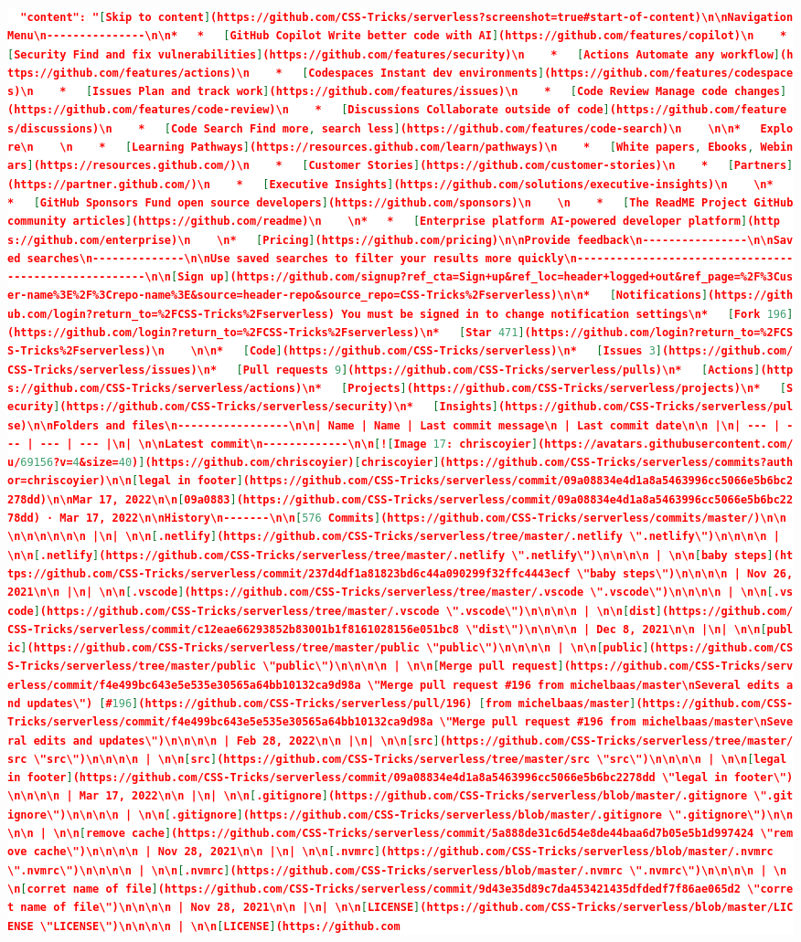 ```json
  "content": "[Skip to content](https://github.com/CSS-Tricks/serverless?screenshot=true#start-of-content)\n\nNavigation Menu\n---------------\n\n*   *   [GitHub Copilot Write better code with AI](https://github.com/features/copilot)\n    *   [Security Find and fix vulnerabilities](https://github.com/features/security)\n    *   [Actions Automate any workflow](https://github.com/features/actions)\n    *   [Codespaces Instant dev environments](https://github.com/features/codespaces)\n    *   [Issues Plan and track work](https://github.com/features/issues)\n    *   [Code Review Manage code changes](https://github.com/features/code-review)\n    *   [Discussions Collaborate outside of code](https://github.com/features/discussions)\n    *   [Code Search Find more, search less](https://github.com/features/code-search)\n    \n\n*   Explore\n    \n    *   [Learning Pathways](https://resources.github.com/learn/pathways)\n    *   [White papers, Ebooks, Webinars](https://resources.github.com/)\n    *   [Customer Stories](https://github.com/customer-stories)\n    *   [Partners](https://partner.github.com/)\n    *   [Executive Insights](https://github.com/solutions/executive-insights)\n    \n*   *   [GitHub Sponsors Fund open source developers](https://github.com/sponsors)\n    \n    *   [The ReadME Project GitHub community articles](https://github.com/readme)\n    \n*   *   [Enterprise platform AI-powered developer platform](https://github.com/enterprise)\n    \n*   [Pricing](https://github.com/pricing)\n\nProvide feedback\n----------------\n\nSaved searches\n--------------\n\nUse saved searches to filter your results more quickly\n------------------------------------------------------\n\n[Sign up](https://github.com/signup?ref_cta=Sign+up&ref_loc=header+logged+out&ref_page=%2F%3Cuser-name%3E%2F%3Crepo-name%3E&source=header-repo&source_repo=CSS-Tricks%2Fserverless)\n\n*   [Notifications](https://github.com/login?return_to=%2FCSS-Tricks%2Fserverless) You must be signed in to change notification settings\n*   [Fork 196](https://github.com/login?return_to=%2FCSS-Tricks%2Fserverless)\n*   [Star 471](https://github.com/login?return_to=%2FCSS-Tricks%2Fserverless)\n    \n\n*   [Code](https://github.com/CSS-Tricks/serverless)\n*   [Issues 3](https://github.com/CSS-Tricks/serverless/issues)\n*   [Pull requests 9](https://github.com/CSS-Tricks/serverless/pulls)\n*   [Actions](https://github.com/CSS-Tricks/serverless/actions)\n*   [Projects](https://github.com/CSS-Tricks/serverless/projects)\n*   [Security](https://github.com/CSS-Tricks/serverless/security)\n*   [Insights](https://github.com/CSS-Tricks/serverless/pulse)\n\nFolders and files\n-----------------\n\n| Name | Name | Last commit message\n | Last commit date\n\n |\n| --- | --- | --- | --- |\n| \n\nLatest commit\n-------------\n\n[![Image 17: chriscoyier](https://avatars.githubusercontent.com/u/69156?v=4&size=40)](https://github.com/chriscoyier)[chriscoyier](https://github.com/CSS-Tricks/serverless/commits?author=chriscoyier)\n\n[legal in footer](https://github.com/CSS-Tricks/serverless/commit/09a08834e4d1a8a5463996cc5066e5b6bc2278dd)\n\nMar 17, 2022\n\n[09a0883](https://github.com/CSS-Tricks/serverless/commit/09a08834e4d1a8a5463996cc5066e5b6bc2278dd) · Mar 17, 2022\n\nHistory\n-------\n\n[576 Commits](https://github.com/CSS-Tricks/serverless/commits/master/)\n\n\n\n\n\n\n\n |\n| \n\n[.netlify](https://github.com/CSS-Tricks/serverless/tree/master/.netlify \".netlify\")\n\n\n\n | \n\n[.netlify](https://github.com/CSS-Tricks/serverless/tree/master/.netlify \".netlify\")\n\n\n\n | \n\n[baby steps](https://github.com/CSS-Tricks/serverless/commit/237d4df1a81823bd6c44a090299f32ffc4443ecf \"baby steps\")\n\n\n\n | Nov 26, 2021\n\n |\n| \n\n[.vscode](https://github.com/CSS-Tricks/serverless/tree/master/.vscode \".vscode\")\n\n\n\n | \n\n[.vscode](https://github.com/CSS-Tricks/serverless/tree/master/.vscode \".vscode\")\n\n\n\n | \n\n[dist](https://github.com/CSS-Tricks/serverless/commit/c12eae66293852b83001b1f8161028156e051bc8 \"dist\")\n\n\n\n | Dec 8, 2021\n\n |\n| \n\n[public](https://github.com/CSS-Tricks/serverless/tree/master/public \"public\")\n\n\n\n | \n\n[public](https://github.com/CSS-Tricks/serverless/tree/master/public \"public\")\n\n\n\n | \n\n[Merge pull request](https://github.com/CSS-Tricks/serverless/commit/f4e499bc643e5e535e30565a64bb10132ca9d98a \"Merge pull request #196 from michelbaas/master\nSeveral edits and updates\") [#196](https://github.com/CSS-Tricks/serverless/pull/196) [from michelbaas/master](https://github.com/CSS-Tricks/serverless/commit/f4e499bc643e5e535e30565a64bb10132ca9d98a \"Merge pull request #196 from michelbaas/master\nSeveral edits and updates\")\n\n\n\n | Feb 28, 2022\n\n |\n| \n\n[src](https://github.com/CSS-Tricks/serverless/tree/master/src \"src\")\n\n\n\n | \n\n[src](https://github.com/CSS-Tricks/serverless/tree/master/src \"src\")\n\n\n\n | \n\n[legal in footer](https://github.com/CSS-Tricks/serverless/commit/09a08834e4d1a8a5463996cc5066e5b6bc2278dd \"legal in footer\")\n\n\n\n | Mar 17, 2022\n\n |\n| \n\n[.gitignore](https://github.com/CSS-Tricks/serverless/blob/master/.gitignore \".gitignore\")\n\n\n\n | \n\n[.gitignore](https://github.com/CSS-Tricks/serverless/blob/master/.gitignore \".gitignore\")\n\n\n\n | \n\n[remove cache](https://github.com/CSS-Tricks/serverless/commit/5a888de31c6d54e8de44baa6d7b05e5b1d997424 \"remove cache\")\n\n\n\n | Nov 28, 2021\n\n |\n| \n\n[.nvmrc](https://github.com/CSS-Tricks/serverless/blob/master/.nvmrc \".nvmrc\")\n\n\n\n | \n\n[.nvmrc](https://github.com/CSS-Tricks/serverless/blob/master/.nvmrc \".nvmrc\")\n\n\n\n | \n\n[corret name of file](https://github.com/CSS-Tricks/serverless/commit/9d43e35d89c7da453421435dfdedf7f86ae065d2 \"corret name of file\")\n\n\n\n | Nov 28, 2021\n\n |\n| \n\n[LICENSE](https://github.com/CSS-Tricks/serverless/blob/master/LICENSE \"LICENSE\")\n\n\n\n | \n\n[LICENSE](https://github.com
```